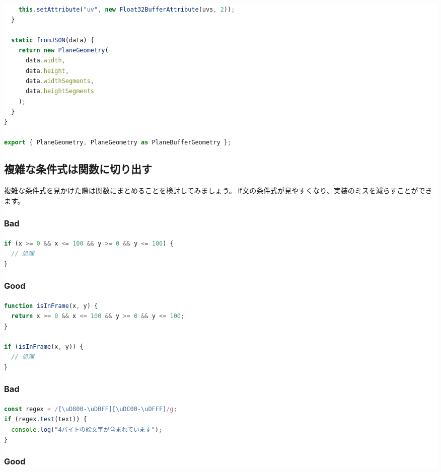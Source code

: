 ```js
    this.setAttribute("uv", new Float32BufferAttribute(uvs, 2));
  }

  static fromJSON(data) {
    return new PlaneGeometry(
      data.width,
      data.height,
      data.widthSegments,
      data.heightSegments
    );
  }
}

export { PlaneGeometry, PlaneGeometry as PlaneBufferGeometry };
```

## 複雑な条件式は関数に切り出す

複雑な条件式を見かけた際は関数にまとめることを検討してみましょう。
if文の条件式が見やすくなり、実装のミスを減らすことができます。

### Bad

```js
if (x >= 0 && x <= 100 && y >= 0 && y <= 100) {
  // 処理
}
```

### Good

```js
function isInFrame(x, y) {
  return x >= 0 && x <= 100 && y >= 0 && y <= 100;
}

if (isInFrame(x, y)) {
  // 処理
}
```

### Bad

```js
const regex = /[\uD800-\uDBFF][\uDC00-\uDFFF]/g;
if (regex.test(text)) {
  console.log("4バイトの絵文字が含まれています");
}
```

### Good
